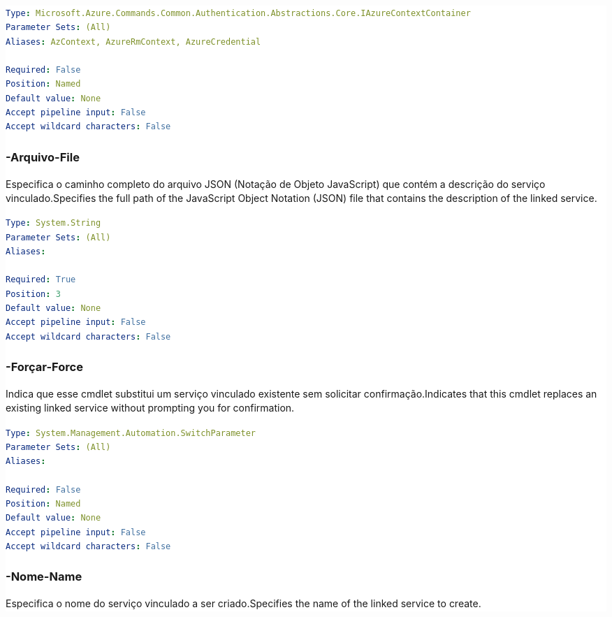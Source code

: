 ```yaml
Type: Microsoft.Azure.Commands.Common.Authentication.Abstractions.Core.IAzureContextContainer
Parameter Sets: (All)
Aliases: AzContext, AzureRmContext, AzureCredential

Required: False
Position: Named
Default value: None
Accept pipeline input: False
Accept wildcard characters: False
```

### <span data-ttu-id="aec66-132">-Arquivo</span><span class="sxs-lookup"><span data-stu-id="aec66-132">-File</span></span>
<span data-ttu-id="aec66-133">Especifica o caminho completo do arquivo JSON (Notação de Objeto JavaScript) que contém a descrição do serviço vinculado.</span><span class="sxs-lookup"><span data-stu-id="aec66-133">Specifies the full path of the JavaScript Object Notation (JSON) file that contains the description of the linked service.</span></span>

```yaml
Type: System.String
Parameter Sets: (All)
Aliases:

Required: True
Position: 3
Default value: None
Accept pipeline input: False
Accept wildcard characters: False
```

### <span data-ttu-id="aec66-134">-Forçar</span><span class="sxs-lookup"><span data-stu-id="aec66-134">-Force</span></span>
<span data-ttu-id="aec66-135">Indica que esse cmdlet substitui um serviço vinculado existente sem solicitar confirmação.</span><span class="sxs-lookup"><span data-stu-id="aec66-135">Indicates that this cmdlet replaces an existing linked service without prompting you for confirmation.</span></span>

```yaml
Type: System.Management.Automation.SwitchParameter
Parameter Sets: (All)
Aliases:

Required: False
Position: Named
Default value: None
Accept pipeline input: False
Accept wildcard characters: False
```

### <span data-ttu-id="aec66-136">-Nome</span><span class="sxs-lookup"><span data-stu-id="aec66-136">-Name</span></span>
<span data-ttu-id="aec66-137">Especifica o nome do serviço vinculado a ser criado.</span><span class="sxs-lookup"><span data-stu-id="aec66-137">Specifies the name of the linked service to create.</span></span>
